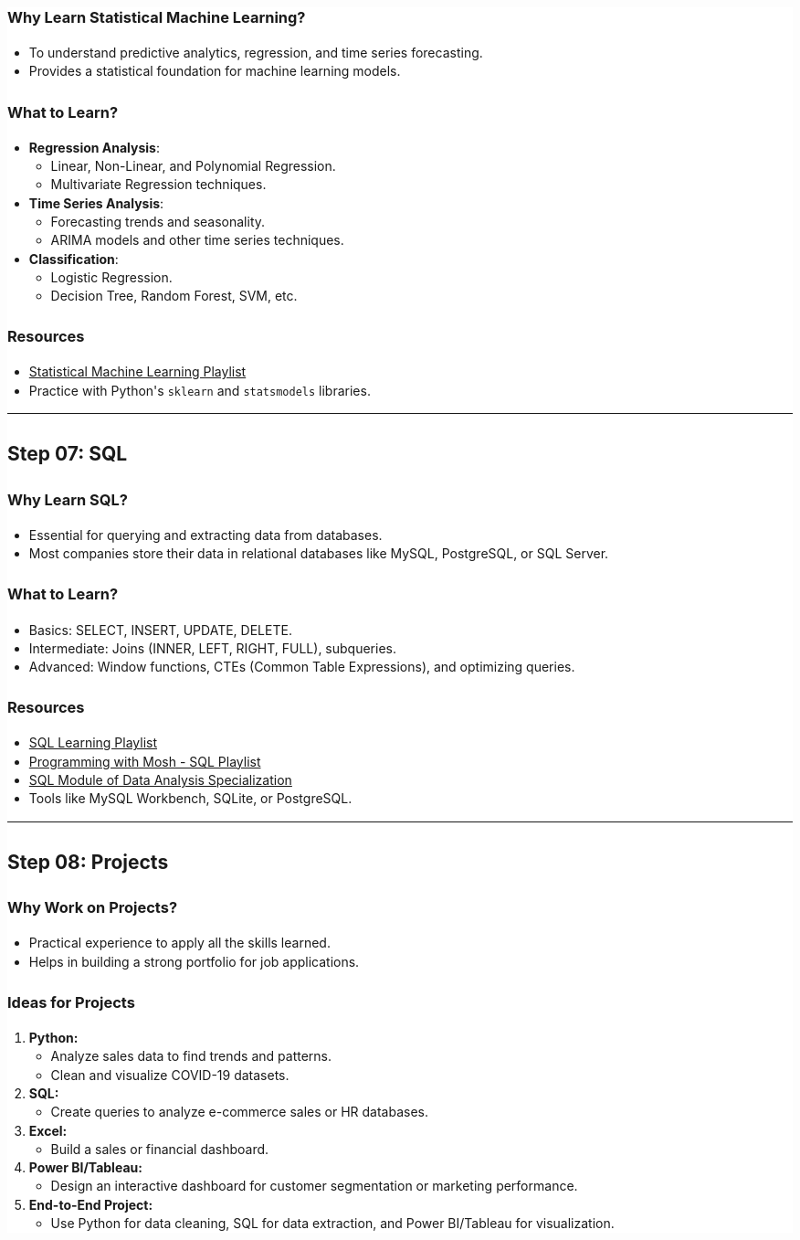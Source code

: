 ### **Why Learn Statistical Machine Learning?**
- To understand predictive analytics, regression, and time series forecasting.
- Provides a statistical foundation for machine learning models.

### **What to Learn?**
- **Regression Analysis**:
  - Linear, Non-Linear, and Polynomial Regression.
  - Multivariate Regression techniques.
- **Time Series Analysis**:
  - Forecasting trends and seasonality.
  - ARIMA models and other time series techniques.
- **Classification**:
  - Logistic Regression.
  - Decision Tree, Random Forest, SVM, etc.

### **Resources**
- [Statistical Machine Learning Playlist](https://www.youtube.com/playlist?list=PLKdU0fuY4OFfWY36nDJDlI26jXwInSm8f)
- Practice with Python's `sklearn` and `statsmodels` libraries.

-----------------------------------------------
## **Step 07: SQL**

### **Why Learn SQL?**
- Essential for querying and extracting data from databases.
- Most companies store their data in relational databases like MySQL, PostgreSQL, or SQL Server.

### **What to Learn?**
- Basics: SELECT, INSERT, UPDATE, DELETE.
- Intermediate: Joins (INNER, LEFT, RIGHT, FULL), subqueries.
- Advanced: Window functions, CTEs (Common Table Expressions), and optimizing queries.

### **Resources**
- [SQL Learning Playlist](https://www.youtube.com/playlist?list=PLKdU0fuY4OFduhpa23Wy5fRv6SGxp2ho0)
- [Programming with Mosh - SQL Playlist](https://youtu.be/7S_tz1z_5bA)
- [SQL Module of Data Analysis Specialization](https://aiquest.org/courses/data-analysis-specialization/)
- Tools like MySQL Workbench, SQLite, or PostgreSQL.

-----------------------------------------------------------

## **Step 08: Projects**

### **Why Work on Projects?**
- Practical experience to apply all the skills learned.
- Helps in building a strong portfolio for job applications.

### **Ideas for Projects**
1. **Python:**
   - Analyze sales data to find trends and patterns.
   - Clean and visualize COVID-19 datasets.
2. **SQL:**
   - Create queries to analyze e-commerce sales or HR databases.
3. **Excel:**
   - Build a sales or financial dashboard.
4. **Power BI/Tableau:**
   - Design an interactive dashboard for customer segmentation or marketing performance.
5. **End-to-End Project:**
   - Use Python for data cleaning, SQL for data extraction, and Power BI/Tableau for visualization.
